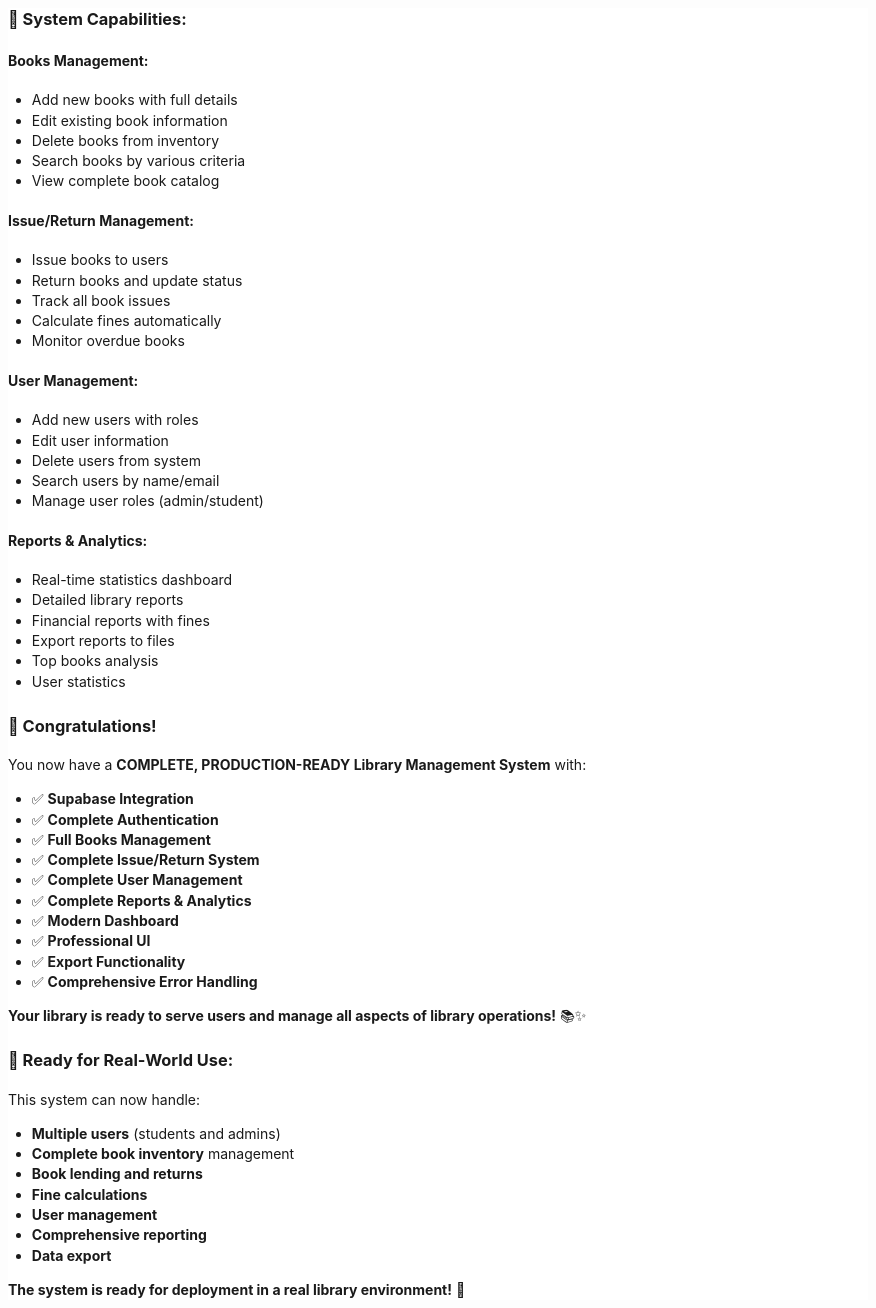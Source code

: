 ### **🎯 System Capabilities:**

#### **Books Management:**
- Add new books with full details
- Edit existing book information
- Delete books from inventory
- Search books by various criteria
- View complete book catalog

#### **Issue/Return Management:**
- Issue books to users
- Return books and update status
- Track all book issues
- Calculate fines automatically
- Monitor overdue books

#### **User Management:**
- Add new users with roles
- Edit user information
- Delete users from system
- Search users by name/email
- Manage user roles (admin/student)

#### **Reports & Analytics:**
- Real-time statistics dashboard
- Detailed library reports
- Financial reports with fines
- Export reports to files
- Top books analysis
- User statistics

### **🎉 Congratulations!**

You now have a **COMPLETE, PRODUCTION-READY Library Management System** with:

- ✅ **Supabase Integration**
- ✅ **Complete Authentication**
- ✅ **Full Books Management**
- ✅ **Complete Issue/Return System**
- ✅ **Complete User Management**
- ✅ **Complete Reports & Analytics**
- ✅ **Modern Dashboard**
- ✅ **Professional UI**
- ✅ **Export Functionality**
- ✅ **Comprehensive Error Handling**

**Your library is ready to serve users and manage all aspects of library operations!** 📚✨

### **🎯 Ready for Real-World Use:**

This system can now handle:
- **Multiple users** (students and admins)
- **Complete book inventory** management
- **Book lending and returns**
- **Fine calculations**
- **User management**
- **Comprehensive reporting**
- **Data export**

**The system is ready for deployment in a real library environment!** 🚀 
